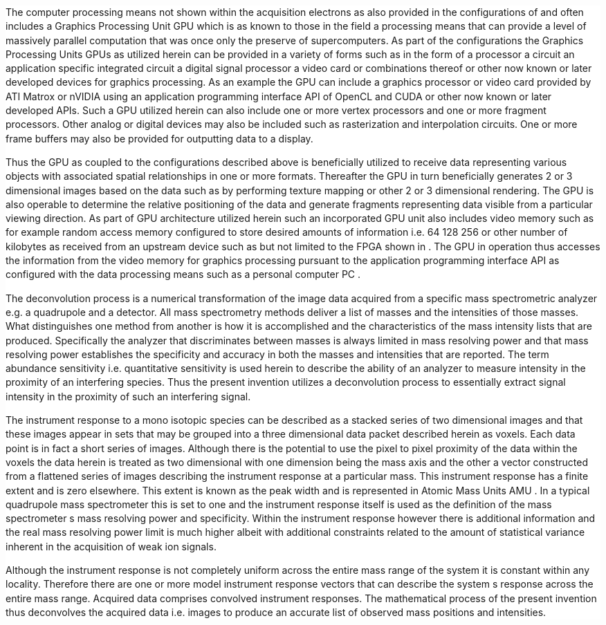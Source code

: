 The computer processing means not shown within the acquisition electrons as also provided in the configurations of and often includes a Graphics Processing Unit GPU which is as known to those in the field a processing means that can provide a level of massively parallel computation that was once only the preserve of supercomputers. As part of the configurations the Graphics Processing Units GPUs as utilized herein can be provided in a variety of forms such as in the form of a processor a circuit an application specific integrated circuit a digital signal processor a video card or combinations thereof or other now known or later developed devices for graphics processing. As an example the GPU can include a graphics processor or video card provided by ATI Matrox or nVIDIA using an application programming interface API of OpenCL and CUDA or other now known or later developed APIs. Such a GPU utilized herein can also include one or more vertex processors and one or more fragment processors. Other analog or digital devices may also be included such as rasterization and interpolation circuits. One or more frame buffers may also be provided for outputting data to a display.

Thus the GPU as coupled to the configurations described above is beneficially utilized to receive data representing various objects with associated spatial relationships in one or more formats. Thereafter the GPU in turn beneficially generates 2 or 3 dimensional images based on the data such as by performing texture mapping or other 2 or 3 dimensional rendering. The GPU is also operable to determine the relative positioning of the data and generate fragments representing data visible from a particular viewing direction. As part of GPU architecture utilized herein such an incorporated GPU unit also includes video memory such as for example random access memory configured to store desired amounts of information i.e. 64 128 256 or other number of kilobytes as received from an upstream device such as but not limited to the FPGA shown in . The GPU in operation thus accesses the information from the video memory for graphics processing pursuant to the application programming interface API as configured with the data processing means such as a personal computer PC .

The deconvolution process is a numerical transformation of the image data acquired from a specific mass spectrometric analyzer e.g. a quadrupole and a detector. All mass spectrometry methods deliver a list of masses and the intensities of those masses. What distinguishes one method from another is how it is accomplished and the characteristics of the mass intensity lists that are produced. Specifically the analyzer that discriminates between masses is always limited in mass resolving power and that mass resolving power establishes the specificity and accuracy in both the masses and intensities that are reported. The term abundance sensitivity i.e. quantitative sensitivity is used herein to describe the ability of an analyzer to measure intensity in the proximity of an interfering species. Thus the present invention utilizes a deconvolution process to essentially extract signal intensity in the proximity of such an interfering signal.

The instrument response to a mono isotopic species can be described as a stacked series of two dimensional images and that these images appear in sets that may be grouped into a three dimensional data packet described herein as voxels. Each data point is in fact a short series of images. Although there is the potential to use the pixel to pixel proximity of the data within the voxels the data herein is treated as two dimensional with one dimension being the mass axis and the other a vector constructed from a flattened series of images describing the instrument response at a particular mass. This instrument response has a finite extent and is zero elsewhere. This extent is known as the peak width and is represented in Atomic Mass Units AMU . In a typical quadrupole mass spectrometer this is set to one and the instrument response itself is used as the definition of the mass spectrometer s mass resolving power and specificity. Within the instrument response however there is additional information and the real mass resolving power limit is much higher albeit with additional constraints related to the amount of statistical variance inherent in the acquisition of weak ion signals.

Although the instrument response is not completely uniform across the entire mass range of the system it is constant within any locality. Therefore there are one or more model instrument response vectors that can describe the system s response across the entire mass range. Acquired data comprises convolved instrument responses. The mathematical process of the present invention thus deconvolves the acquired data i.e. images to produce an accurate list of observed mass positions and intensities.

